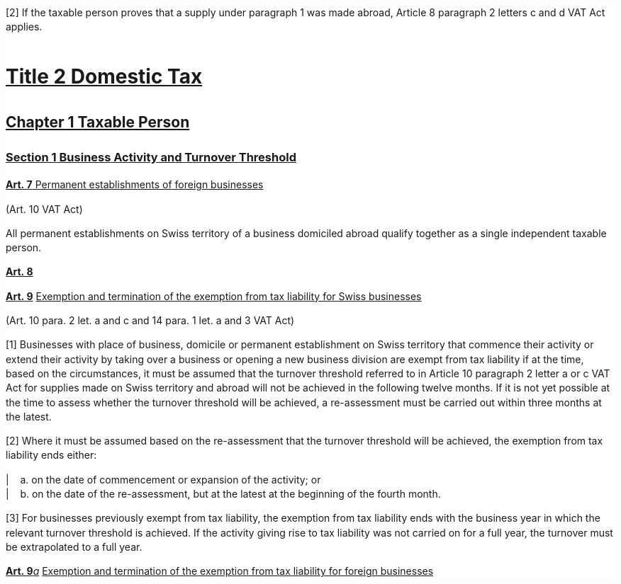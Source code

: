 [2] If the taxable person proves that a supply under paragraph 1 was made abroad, Article 8 paragraph 2 letters c and d VAT Act applies.

# [Title 2 Domestic Tax](https://www.fedlex.admin.ch/eli/cc/2009/828/en#tit_2)

## [Chapter 1 Taxable Person](https://www.fedlex.admin.ch/eli/cc/2009/828/en#tit_2/chap_1)

### [Section 1 Business Activity and Turnover Threshold](https://www.fedlex.admin.ch/eli/cc/2009/828/en#tit_2/chap_1/sec_1)

[**Art. 7** Permanent establishments of foreign businesses](https://www.fedlex.admin.ch/eli/cc/2009/828/en#art_7) 

(Art. 10 VAT Act)

All permanent establishments on Swiss territory of a business domiciled abroad qualify together as a single independent taxable person.

[**Art. 8**](https://www.fedlex.admin.ch/eli/cc/2009/828/en#art_8)

[**Art. 9**](https://www.fedlex.admin.ch/eli/cc/2009/828/en#art_9) [Exemption and termination of the exemption from tax liability for Swiss businesses](https://www.fedlex.admin.ch/eli/cc/2009/828/en#art_9) 

(Art. 10 para. 2 let. a and c and 14 para. 1 let. a and 3 VAT Act)

[1] Businesses with place of business, domicile or permanent establishment on Swiss territory that commence their activity or extend their activity by taking over a business or opening a new business division are exempt from tax liability if at the time, based on the circumstances, it must be assumed that the turnover threshold referred to in Article 10 paragraph 2 letter a or c VAT Act for supplies made on Swiss territory and abroad will not be achieved in the following twelve months. If it is not yet possible at the time to assess whether the turnover threshold will be achieved, a re-assessment must be carried out within three months at the latest.

[2] Where it must be assumed based on the re-assessment that the turnover threshold will be achieved, the exemption from tax liability ends either:


|    a. on the date of commencement or expansion of the activity; or  
|    b. on the date of the re-assessment, but at the latest at the beginning of the fourth month.

[3] For businesses previously exempt from tax liability, the exemption from tax liability ends with the business year in which the relevant turnover threshold is achieved. If the activity giving rise to tax liability was not carried on for a full year, the turnover must be extrapolated to a full year.

[**Art. 9***a*](https://www.fedlex.admin.ch/eli/cc/2009/828/en#art_9_a) [Exemption and termination of the exemption from tax liability for foreign businesses](https://www.fedlex.admin.ch/eli/cc/2009/828/en#art_9_a) 
